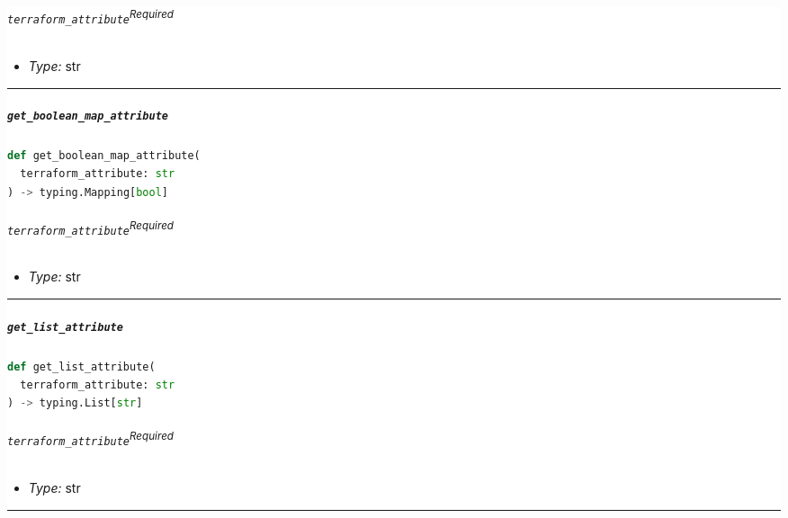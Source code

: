 ###### `terraform_attribute`<sup>Required</sup> <a name="terraform_attribute" id="rhizo-co-terraform-provider-oci.dataOciContainerInstancesContainerInstanceShapes.DataOciContainerInstancesContainerInstanceShapesContainerInstanceShapeCollectionItemsMemoryOptionsOutputReference.getBooleanAttribute.parameter.terraformAttribute"></a>

- *Type:* str

---

##### `get_boolean_map_attribute` <a name="get_boolean_map_attribute" id="rhizo-co-terraform-provider-oci.dataOciContainerInstancesContainerInstanceShapes.DataOciContainerInstancesContainerInstanceShapesContainerInstanceShapeCollectionItemsMemoryOptionsOutputReference.getBooleanMapAttribute"></a>

```python
def get_boolean_map_attribute(
  terraform_attribute: str
) -> typing.Mapping[bool]
```

###### `terraform_attribute`<sup>Required</sup> <a name="terraform_attribute" id="rhizo-co-terraform-provider-oci.dataOciContainerInstancesContainerInstanceShapes.DataOciContainerInstancesContainerInstanceShapesContainerInstanceShapeCollectionItemsMemoryOptionsOutputReference.getBooleanMapAttribute.parameter.terraformAttribute"></a>

- *Type:* str

---

##### `get_list_attribute` <a name="get_list_attribute" id="rhizo-co-terraform-provider-oci.dataOciContainerInstancesContainerInstanceShapes.DataOciContainerInstancesContainerInstanceShapesContainerInstanceShapeCollectionItemsMemoryOptionsOutputReference.getListAttribute"></a>

```python
def get_list_attribute(
  terraform_attribute: str
) -> typing.List[str]
```

###### `terraform_attribute`<sup>Required</sup> <a name="terraform_attribute" id="rhizo-co-terraform-provider-oci.dataOciContainerInstancesContainerInstanceShapes.DataOciContainerInstancesContainerInstanceShapesContainerInstanceShapeCollectionItemsMemoryOptionsOutputReference.getListAttribute.parameter.terraformAttribute"></a>

- *Type:* str

---
